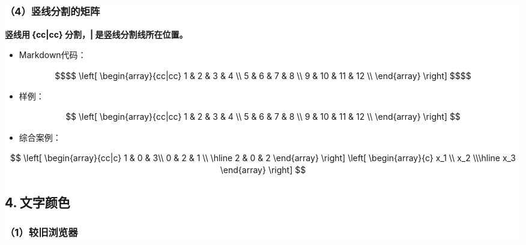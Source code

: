 ### （4）竖线分割的矩阵

**竖线用 {cc|cc} 分割，| 是竖线分割线所在位置。**


- Markdown代码：

```math
$$
\left[
    \begin{array}{cc|cc}
    1 & 2 & 3 & 4 \\ 
    5 & 6 & 7 & 8 \\ 
    9 & 10 & 11 & 12 \\ 
    \end{array}
\right]
$$
```

- 样例：

$$
\left[
    \begin{array}{cc|cc}
    1 & 2 & 3 & 4 \\ 
    5 & 6 & 7 & 8 \\ 
    9 & 10 & 11 & 12 \\ 
    \end{array}
\right]
$$


- 综合案例：

$$
\left[
    \begin{array}{cc|c}
    1 & 0 & 3\\
    0 & 2 & 1 \\ \hline
    2 & 0 & 2
    \end{array}
\right]
\left[
    \begin{array}{c}
    x_1 \\
    x_2 \\\hline
    x_3
    \end{array}
\right]
$$

## 4. 文字颜色

### （1）较旧浏览器
